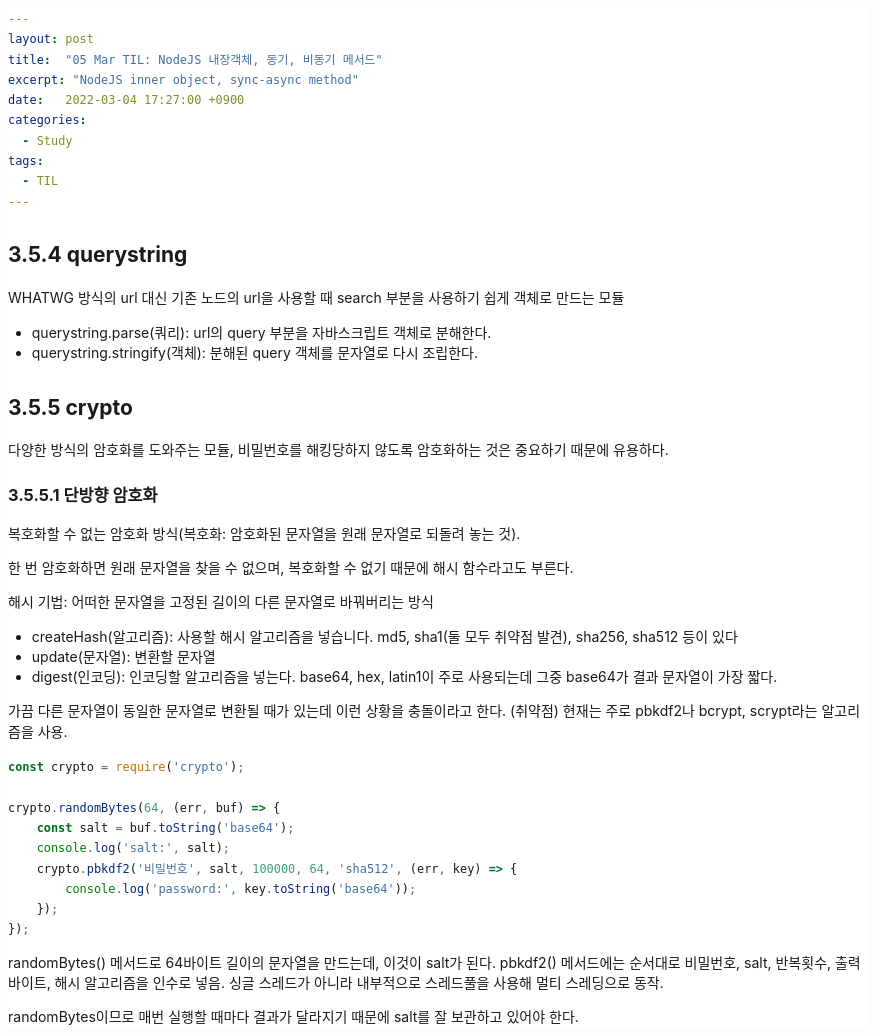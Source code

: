 ```yaml
---
layout: post
title:  "05 Mar TIL: NodeJS 내장객체, 동기, 비동기 메서드"
excerpt: "NodeJS inner object, sync-async method"
date:   2022-03-04 17:27:00 +0900
categories: 
  - Study
tags:
  - TIL
---
```


## 3.5.4 querystring

WHATWG 방식의 url 대신 기존 노드의 url을 사용할 때 search 부분을 사용하기 쉽게 객체로 만드는 모듈

* querystring.parse(쿼리): url의 query 부분을 자바스크립트 객체로 분해한다.
* querystring.stringify(객체): 분해된 query 객체를 문자열로 다시 조립한다.

## 3.5.5 crypto

다양한 방식의 암호화를 도와주는 모듈, 비밀번호를 해킹당하지 않도록 암호화하는 것은 중요하기 때문에 유용하다.

### 3.5.5.1 단방향 암호화

복호화할 수 없는 암호화 방식(복호화: 암호화된 문자열을 원래 문자열로 되돌려 놓는 것).

한 번 암호화하면 원래 문자열을 찾을 수 없으며, 복호화할 수 없기 때문에 해시 함수라고도 부른다.

해시 기법: 어떠한 문자열을 고정된 길이의 다른 문자열로 바꿔버리는 방식

* createHash(알고리즘): 사용할 해시 알고리즘을 넣습니다. md5, sha1(둘 모두 취약점 발견), sha256, sha512 등이 있다
* update(문자열): 변환할 문자열
* digest(인코딩): 인코딩할 알고리즘을 넣는다. base64, hex, latin1이 주로 사용되는데 그중 base64가 결과 문자열이 가장 짧다.

가끔 다른 문자열이 동일한 문자열로 변환될 때가 있는데 이런 상황을 충돌이라고 한다. (취약점) 현재는 주로 pbkdf2나 bcrypt, scrypt라는 알고리즘을 사용.

```js
const crypto = require('crypto');

crypto.randomBytes(64, (err, buf) => {
    const salt = buf.toString('base64');
    console.log('salt:', salt);
    crypto.pbkdf2('비밀번호', salt, 100000, 64, 'sha512', (err, key) => {
        console.log('password:', key.toString('base64'));
    });
});
```

randomBytes() 메서드로 64바이트 길이의 문자열을 만드는데, 이것이 salt가 된다. pbkdf2() 메서드에는 순서대로 비밀번호, salt, 반복횟수, 출력 바이트, 해시 알고리즘을 인수로 넣음. 싱글 스레드가 아니라 내부적으로 스레드풀을 사용해 멀티 스레딩으로 동작.

randomBytes이므로 매번 실행할 때마다 결과가 달라지기 때문에 salt를 잘 보관하고 있어야 한다.
